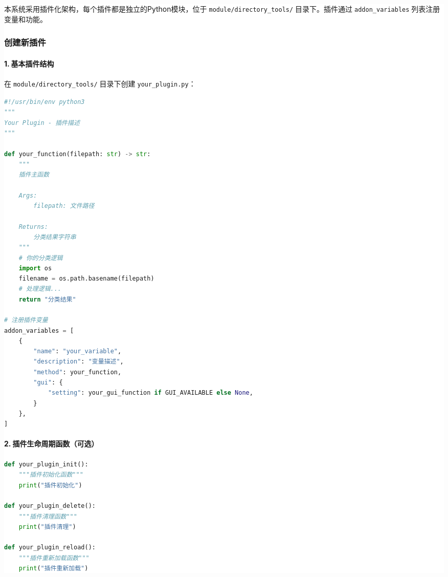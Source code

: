 本系统采用插件化架构，每个插件都是独立的Python模块，位于 `module/directory_tools/` 目录下。插件通过 `addon_variables` 列表注册变量和功能。

### 创建新插件

#### 1. 基本插件结构
在 `module/directory_tools/` 目录下创建 `your_plugin.py`：

```python
#!/usr/bin/env python3
"""
Your Plugin - 插件描述
"""

def your_function(filepath: str) -> str:
    """
    插件主函数
    
    Args:
        filepath: 文件路径
        
    Returns:
        分类结果字符串
    """
    # 你的分类逻辑
    import os
    filename = os.path.basename(filepath)
    # 处理逻辑...
    return "分类结果"

# 注册插件变量
addon_variables = [
    {
        "name": "your_variable",
        "description": "变量描述",
        "method": your_function,
        "gui": {
            "setting": your_gui_function if GUI_AVAILABLE else None,
        }
    },
]
```

#### 2. 插件生命周期函数（可选）

```python
def your_plugin_init():
    """插件初始化函数"""
    print("插件初始化")

def your_plugin_delete():
    """插件清理函数"""
    print("插件清理")

def your_plugin_reload():
    """插件重新加载函数"""
    print("插件重新加载")
```
